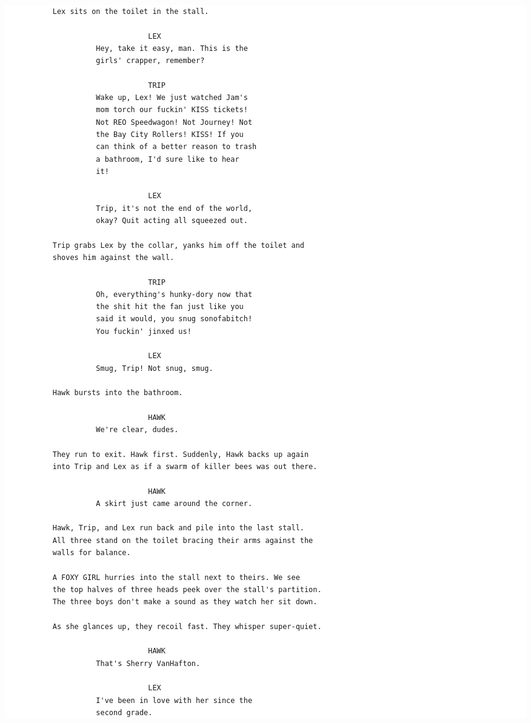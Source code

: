                Lex sits on the toilet in the stall.

                                     LEX
                         Hey, take it easy, man. This is the 
                         girls' crapper, remember?

                                     TRIP
                         Wake up, Lex! We just watched Jam's 
                         mom torch our fuckin' KISS tickets! 
                         Not REO Speedwagon! Not Journey! Not 
                         the Bay City Rollers! KISS! If you 
                         can think of a better reason to trash 
                         a bathroom, I'd sure like to hear 
                         it!

                                     LEX
                         Trip, it's not the end of the world, 
                         okay? Quit acting all squeezed out.

               Trip grabs Lex by the collar, yanks him off the toilet and 
               shoves him against the wall.

                                     TRIP
                         Oh, everything's hunky-dory now that 
                         the shit hit the fan just like you 
                         said it would, you snug sonofabitch! 
                         You fuckin' jinxed us!

                                     LEX
                         Smug, Trip! Not snug, smug.

               Hawk bursts into the bathroom.

                                     HAWK
                         We're clear, dudes.

               They run to exit. Hawk first. Suddenly, Hawk backs up again 
               into Trip and Lex as if a swarm of killer bees was out there.

                                     HAWK
                         A skirt just came around the corner.

               Hawk, Trip, and Lex run back and pile into the last stall.  
               All three stand on the toilet bracing their arms against the 
               walls for balance.

               A FOXY GIRL hurries into the stall next to theirs. We see 
               the top halves of three heads peek over the stall's partition.  
               The three boys don't make a sound as they watch her sit down.

               As she glances up, they recoil fast. They whisper super-quiet.

                                     HAWK
                         That's Sherry VanHafton.

                                     LEX
                         I've been in love with her since the 
                         second grade.
